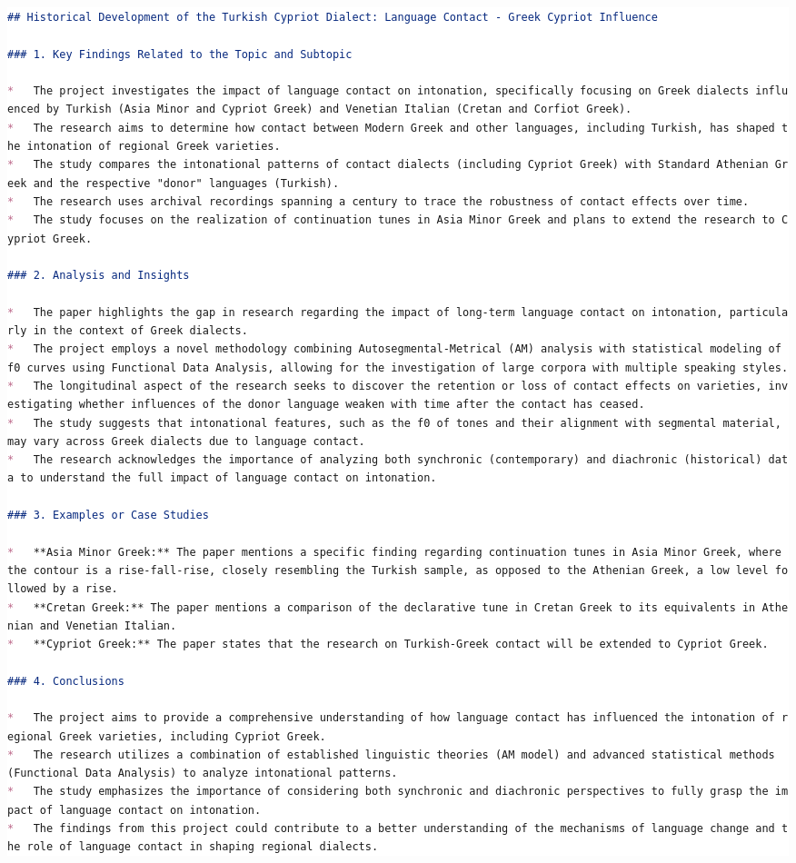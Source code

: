 
```markdown
## Historical Development of the Turkish Cypriot Dialect: Language Contact - Greek Cypriot Influence

### 1. Key Findings Related to the Topic and Subtopic

*   The project investigates the impact of language contact on intonation, specifically focusing on Greek dialects influenced by Turkish (Asia Minor and Cypriot Greek) and Venetian Italian (Cretan and Corfiot Greek).
*   The research aims to determine how contact between Modern Greek and other languages, including Turkish, has shaped the intonation of regional Greek varieties.
*   The study compares the intonational patterns of contact dialects (including Cypriot Greek) with Standard Athenian Greek and the respective "donor" languages (Turkish).
*   The research uses archival recordings spanning a century to trace the robustness of contact effects over time.
*   The study focuses on the realization of continuation tunes in Asia Minor Greek and plans to extend the research to Cypriot Greek.

### 2. Analysis and Insights

*   The paper highlights the gap in research regarding the impact of long-term language contact on intonation, particularly in the context of Greek dialects.
*   The project employs a novel methodology combining Autosegmental-Metrical (AM) analysis with statistical modeling of f0 curves using Functional Data Analysis, allowing for the investigation of large corpora with multiple speaking styles.
*   The longitudinal aspect of the research seeks to discover the retention or loss of contact effects on varieties, investigating whether influences of the donor language weaken with time after the contact has ceased.
*   The study suggests that intonational features, such as the f0 of tones and their alignment with segmental material, may vary across Greek dialects due to language contact.
*   The research acknowledges the importance of analyzing both synchronic (contemporary) and diachronic (historical) data to understand the full impact of language contact on intonation.

### 3. Examples or Case Studies

*   **Asia Minor Greek:** The paper mentions a specific finding regarding continuation tunes in Asia Minor Greek, where the contour is a rise-fall-rise, closely resembling the Turkish sample, as opposed to the Athenian Greek, a low level followed by a rise.
*   **Cretan Greek:** The paper mentions a comparison of the declarative tune in Cretan Greek to its equivalents in Athenian and Venetian Italian.
*   **Cypriot Greek:** The paper states that the research on Turkish-Greek contact will be extended to Cypriot Greek.

### 4. Conclusions

*   The project aims to provide a comprehensive understanding of how language contact has influenced the intonation of regional Greek varieties, including Cypriot Greek.
*   The research utilizes a combination of established linguistic theories (AM model) and advanced statistical methods (Functional Data Analysis) to analyze intonational patterns.
*   The study emphasizes the importance of considering both synchronic and diachronic perspectives to fully grasp the impact of language contact on intonation.
*   The findings from this project could contribute to a better understanding of the mechanisms of language change and the role of language contact in shaping regional dialects.
```
